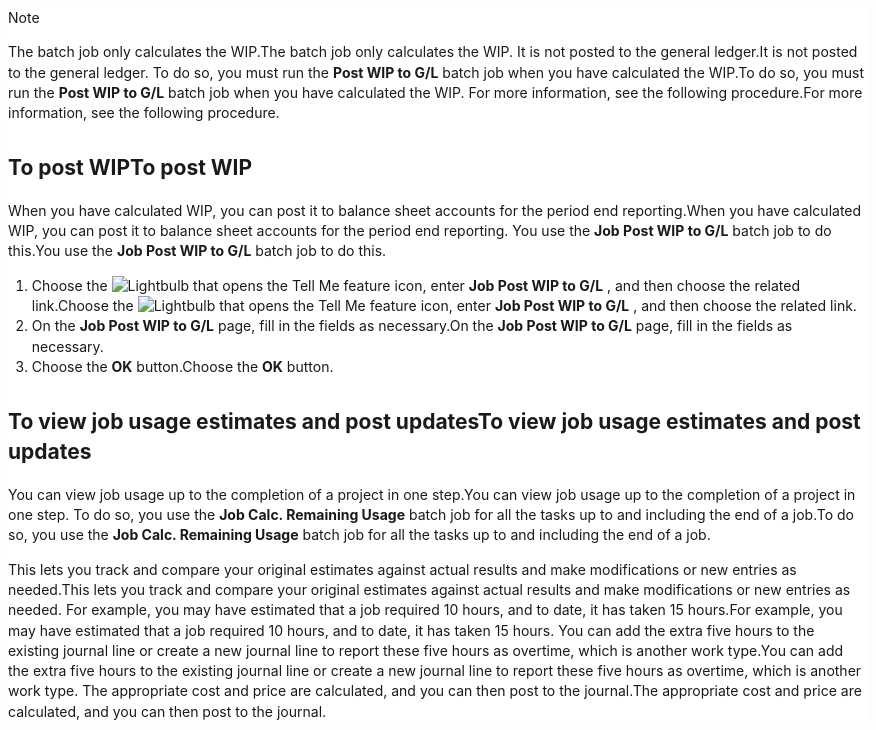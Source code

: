 > [!NOTE]  
>   <span data-ttu-id="cd600-144">The batch job only calculates the WIP.</span><span class="sxs-lookup"><span data-stu-id="cd600-144">The batch job only calculates the WIP.</span></span> <span data-ttu-id="cd600-145">It is not posted to the general ledger.</span><span class="sxs-lookup"><span data-stu-id="cd600-145">It is not posted to the general ledger.</span></span> <span data-ttu-id="cd600-146">To do so, you must run the **Post WIP to G/L** batch job when you have calculated the WIP.</span><span class="sxs-lookup"><span data-stu-id="cd600-146">To do so, you must run the **Post WIP to G/L** batch job when you have calculated the WIP.</span></span> <span data-ttu-id="cd600-147">For more information, see the following procedure.</span><span class="sxs-lookup"><span data-stu-id="cd600-147">For more information, see the following procedure.</span></span>

## <a name="to-post-wip"></a><span data-ttu-id="cd600-148">To post WIP</span><span class="sxs-lookup"><span data-stu-id="cd600-148">To post WIP</span></span>
<span data-ttu-id="cd600-149">When you have calculated WIP, you can post it to balance sheet accounts for the period end reporting.</span><span class="sxs-lookup"><span data-stu-id="cd600-149">When you have calculated WIP, you can post it to balance sheet accounts for the period end reporting.</span></span> <span data-ttu-id="cd600-150">You use the **Job Post WIP to G/L** batch job to do this.</span><span class="sxs-lookup"><span data-stu-id="cd600-150">You use the **Job Post WIP to G/L** batch job to do this.</span></span>

1. <span data-ttu-id="cd600-151">Choose the ![Lightbulb that opens the Tell Me feature](media/ui-search/search_small.png "Tell me what you want to do") icon, enter **Job Post WIP to G/L** , and then choose the related link.</span><span class="sxs-lookup"><span data-stu-id="cd600-151">Choose the ![Lightbulb that opens the Tell Me feature](media/ui-search/search_small.png "Tell me what you want to do") icon, enter **Job Post WIP to G/L** , and then choose the related link.</span></span>  
2. <span data-ttu-id="cd600-152">On the **Job Post WIP to G/L** page, fill in the fields as necessary.</span><span class="sxs-lookup"><span data-stu-id="cd600-152">On the **Job Post WIP to G/L** page, fill in the fields as necessary.</span></span>  
3. <span data-ttu-id="cd600-153">Choose the **OK** button.</span><span class="sxs-lookup"><span data-stu-id="cd600-153">Choose the **OK** button.</span></span>

## <a name="to-view-job-usage-estimates-and-post-updates"></a><span data-ttu-id="cd600-154">To view job usage estimates and post updates</span><span class="sxs-lookup"><span data-stu-id="cd600-154">To view job usage estimates and post updates</span></span>
<span data-ttu-id="cd600-155">You can view job usage up to the completion of a project in one step.</span><span class="sxs-lookup"><span data-stu-id="cd600-155">You can view job usage up to the completion of a project in one step.</span></span> <span data-ttu-id="cd600-156">To do so, you use the **Job Calc. Remaining Usage** batch job for all the tasks up to and including the end of a job.</span><span class="sxs-lookup"><span data-stu-id="cd600-156">To do so, you use the **Job Calc. Remaining Usage** batch job for all the tasks up to and including the end of a job.</span></span>  

<span data-ttu-id="cd600-157">This lets you track and compare your original estimates against actual results and make modifications or new entries as needed.</span><span class="sxs-lookup"><span data-stu-id="cd600-157">This lets you track and compare your original estimates against actual results and make modifications or new entries as needed.</span></span> <span data-ttu-id="cd600-158">For example, you may have estimated that a job required 10 hours, and to date, it has taken 15 hours.</span><span class="sxs-lookup"><span data-stu-id="cd600-158">For example, you may have estimated that a job required 10 hours, and to date, it has taken 15 hours.</span></span> <span data-ttu-id="cd600-159">You can add the extra five hours to the existing journal line or create a new journal line to report these five hours as overtime, which is another work type.</span><span class="sxs-lookup"><span data-stu-id="cd600-159">You can add the extra five hours to the existing journal line or create a new journal line to report these five hours as overtime, which is another work type.</span></span> <span data-ttu-id="cd600-160">The appropriate cost and price are calculated, and you can then post to the journal.</span><span class="sxs-lookup"><span data-stu-id="cd600-160">The appropriate cost and price are calculated, and you can then post to the journal.</span></span>  
